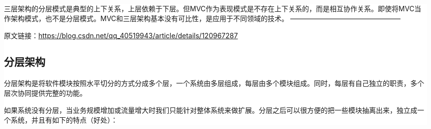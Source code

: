 三层架构的分层模式是典型的上下关系，上层依赖于下层。但MVC作为表现模式是不存在上下关系的，而是相互协作关系。即使将MVC当作架构模式，也不是分层模式。MVC和三层架构基本没有可比性，是应用于不同领域的技术。
————————————————

原文链接：https://blog.csdn.net/qq_40519943/article/details/120967287

## 分层架构

分层架构是将软件模块按照水平切分的方式分成多个层，一个系统由多层组成，每层由多个模块组成。同时，每层有自己独立的职责，多个层次协同提供完整的功能。

如果系统没有分层，当业务规模增加或流量增大时我们只能针对整体系统来做扩展。分层之后可以很方便的把一些模块抽离出来，独立成一个系统，并且有如下的特点（好处）：

